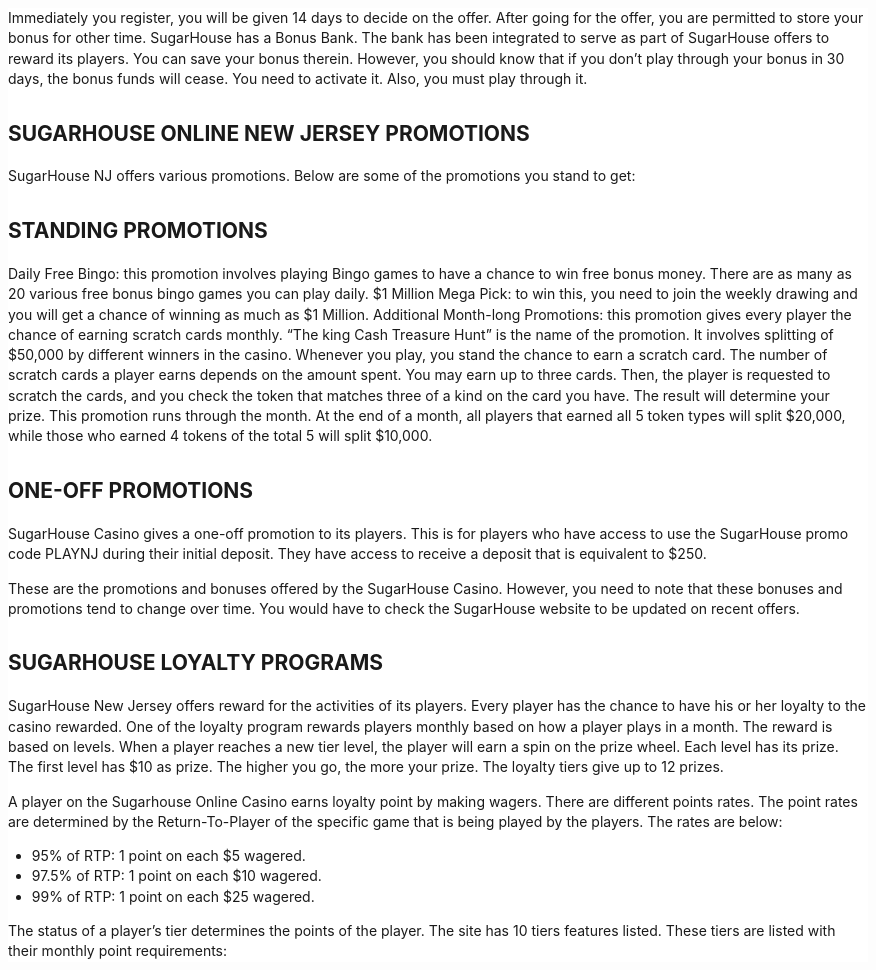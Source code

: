 Immediately you register, you will be given 14 days to decide on the offer. After going for the offer, you are permitted to store your bonus for other time. SugarHouse has a Bonus Bank. The bank has been integrated to serve as part of SugarHouse offers to reward its players. You can save your bonus therein. However, you should know that if you don’t play through your bonus in 30 days, the bonus funds will cease. You need to activate it. Also, you must play through it.

## SUGARHOUSE ONLINE NEW JERSEY PROMOTIONS
SugarHouse NJ offers various promotions. Below are some of the promotions you stand to get:

## STANDING PROMOTIONS
Daily Free Bingo: this promotion involves playing Bingo games to have a chance to win free bonus money. There are as many as 20 various free bonus bingo games you can play daily.
$1 Million Mega Pick: to win this, you need to join the weekly drawing and you will get a chance of winning as much as $1 Million.
Additional Month-long Promotions: this promotion gives every player the chance of earning scratch cards monthly. “The king Cash Treasure Hunt” is the name of the promotion. It involves splitting of $50,000 by different winners in the casino. Whenever you play, you stand the chance to earn a scratch card.  The number of scratch cards a player earns depends on the amount spent. You may earn up to three cards. Then, the player is requested to scratch the cards, and you check the token that matches three of a kind on the card you have. The result will determine your prize. This promotion runs through the month. At the end of a month, all players that earned all 5 token types will split $20,000, while those who earned 4 tokens of the total 5 will split $10,000.

## ONE-OFF PROMOTIONS
SugarHouse Casino gives a one-off promotion to its players. This is for players who have access to use the SugarHouse promo code PLAYNJ during their initial deposit. They have access to receive a deposit that is equivalent to $250.

These are the promotions and bonuses offered by the SugarHouse Casino. However, you need to note that these bonuses and promotions tend to change over time. You would have to check the SugarHouse website to be updated on recent offers.

## SUGARHOUSE LOYALTY PROGRAMS
SugarHouse New Jersey offers reward for the activities of its players. Every player has the chance to have his or her loyalty to the casino rewarded. One of the loyalty program rewards players monthly based on how a player plays in a month. The reward is based on levels. When a player reaches a new tier level, the player will earn a spin on the prize wheel. Each level has its prize. The first level has $10 as prize. The higher you go, the more your prize. The loyalty tiers give up to 12 prizes.


A player on the Sugarhouse Online Casino earns loyalty point by making wagers. There are different points rates. The point rates are determined by the Return-To-Player of the specific game that is being played by the players. The rates are below:

- 95% of RTP:  1 point on each $5 wagered.
- 97.5% of RTP: 1 point on each $10 wagered.
- 99% of RTP: 1 point on each $25 wagered.

The status of a player’s tier determines the points of the player. The site has 10 tiers features listed. These tiers are listed with their monthly point requirements:
